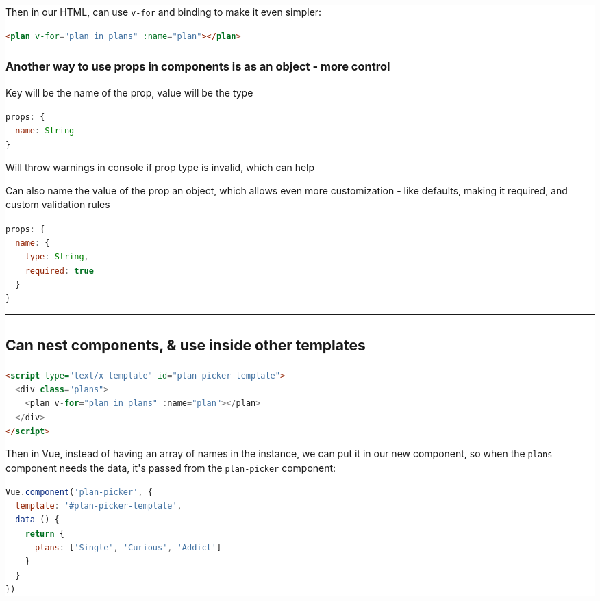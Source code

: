 Then in our HTML, can use `v-for` and binding to make it even simpler:

```html
<plan v-for="plan in plans" :name="plan"></plan>
```

### Another way to use props in components is as an object - more control

Key will be the name of the prop, value will be the type

```js
props: {
  name: String
}
```

Will throw warnings in console if prop type is invalid, which can help

Can also name the value of the prop an object, which allows even more customization - like defaults, making it required, and custom validation rules

```js
props: {
  name: {
    type: String,
    required: true
  }
}
```

----

## Can nest components, & use inside other templates

```html
<script type="text/x-template" id="plan-picker-template">
  <div class="plans">
    <plan v-for="plan in plans" :name="plan"></plan>
  </div>
</script>
```

Then in Vue, instead of having an array of names in the instance, we can put it in our new component, so when the `plans` component needs the data, it's passed from the `plan-picker` component:

```js
Vue.component('plan-picker', {
  template: '#plan-picker-template',
  data () {
    return {
      plans: ['Single', 'Curious', 'Addict']
    }
  }
})
```
